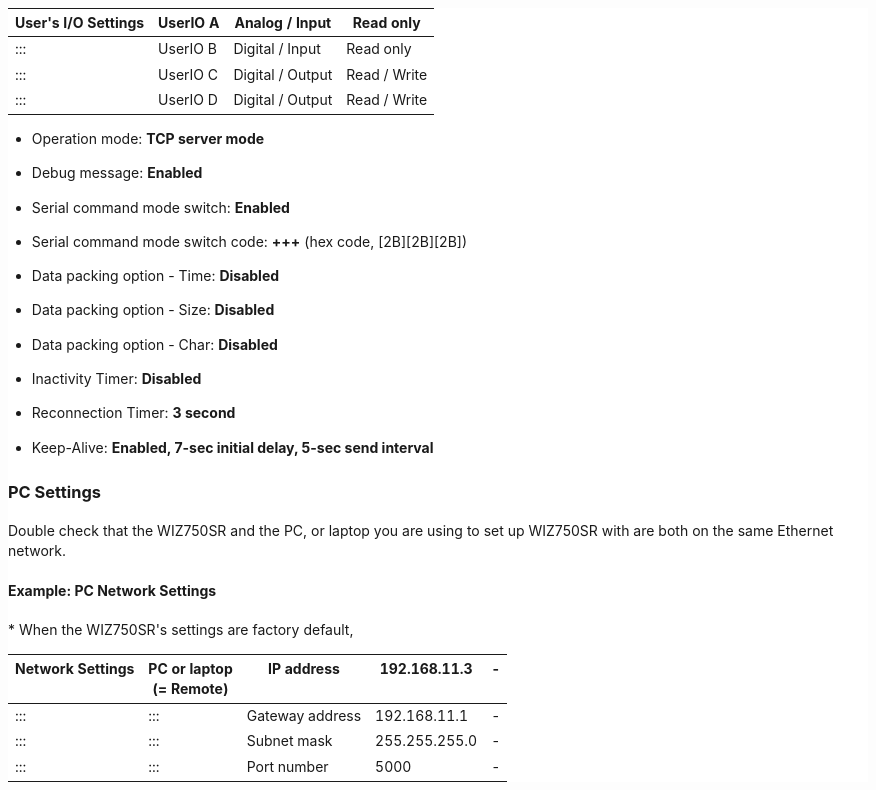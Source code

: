 | User's I/O Settings | UserIO A | Analog / Input   | Read only    |
| ------------------- | -------- | ---------------- | ------------ |
| :::                 | UserIO B | Digital / Input  | Read only    |
| :::                 | UserIO C | Digital / Output | Read / Write |
| :::                 | UserIO D | Digital / Output | Read / Write |

  - Operation mode: **TCP server mode**
  - Debug message: **Enabled**
  - Serial command mode switch: **Enabled**
  - Serial command mode switch code: **+++** (hex code, \[2B\]\[2B\]\[2B\])



  - Data packing option - Time: **Disabled**
  - Data packing option - Size: **Disabled**
  - Data packing option - Char: **Disabled**



  - Inactivity Timer: **Disabled**
  - Reconnection Timer: **3 second**
  - Keep-Alive: **Enabled, 7-sec initial delay, 5-sec send interval**
  
  ### PC Settings

Double check that the WIZ750SR and the PC, or laptop you are using to set up WIZ750SR with are both on the same Ethernet network.

#### Example: PC Network Settings

\* When the WIZ750SR's settings are factory default,

<table>
<thead>
<tr class="header">
<th>Network Settings</th>
<th>PC or laptop<br />
(= Remote)</th>
<th>IP address</th>
<th>192.168.11.3</th>
<th>-</th>
</tr>
</thead>
<tbody>
<tr class="odd">
<td>:::</td>
<td>:::</td>
<td>Gateway address</td>
<td>192.168.11.1</td>
<td>-</td>
</tr>
<tr class="even">
<td>:::</td>
<td>:::</td>
<td>Subnet mask</td>
<td>255.255.255.0</td>
<td>-</td>
</tr>
<tr class="odd">
<td>:::</td>
<td>:::</td>
<td>Port number</td>
<td>5000</td>
<td>-</td>
</tr>
</tbody>